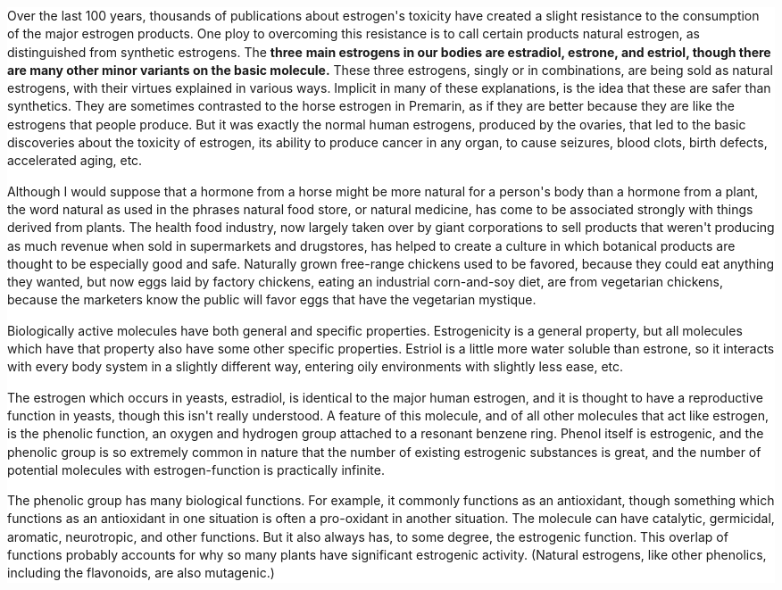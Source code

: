 Over the last 100 years, thousands of publications about estrogen's toxicity
have created a slight resistance to the consumption of the major estrogen
products. One ploy to overcoming this resistance is to call certain products
natural estrogen, as distinguished from synthetic estrogens. The **three**
**main estrogens in our bodies are estradiol, estrone, and estriol, though
there are many other minor variants on the basic molecule.** These three
estrogens, singly or in combinations, are being sold as natural estrogens,
with their virtues explained in various ways. Implicit in many of these
explanations, is the idea that these are safer than synthetics. They are
sometimes contrasted to the horse estrogen in Premarin, as if they are
better because they are like the estrogens that people produce. But it was
exactly the normal human estrogens, produced by the ovaries, that led to the
basic discoveries about the toxicity of estrogen, its ability to produce
cancer in any organ, to cause seizures, blood clots, birth defects,
accelerated aging, etc.  

Although I would suppose that a hormone from a horse might be more natural
for a person's body than a hormone from a plant, the word natural as used in
the phrases natural food store, or natural medicine, has come to be
associated strongly with things derived from plants. The health food industry,
now largely taken over by giant corporations to sell products that weren't
producing as much revenue when sold in supermarkets and drugstores, has helped
to create a culture in which botanical products are thought to be especially
good and safe. Naturally grown free-range chickens used to be favored, because
they could eat anything they wanted, but now eggs laid by factory chickens,
eating an industrial corn-and-soy diet, are from vegetarian chickens,
because the marketers know the public will favor eggs that have the vegetarian
mystique.  

Biologically active molecules have both general and specific properties.
Estrogenicity is a general property, but all molecules which have that
property also have some other specific properties. Estriol is a little more
water soluble than estrone, so it interacts with every body system in a
slightly different way, entering oily environments with slightly less ease,
etc.  

The estrogen which occurs in yeasts, estradiol, is identical to the major
human estrogen, and it is thought to have a reproductive function in yeasts,
though this isn't really understood. A feature of this molecule, and of all
other molecules that act like estrogen, is the phenolic function, an oxygen
and hydrogen group attached to a resonant benzene ring. Phenol itself is
estrogenic, and the phenolic group is so extremely common in nature that the
number of existing estrogenic substances is great, and the number of potential
molecules with estrogen-function is practically infinite.  

The phenolic group has many biological functions. For example, it commonly
functions as an antioxidant, though something which functions as an
antioxidant in one situation is often a pro-oxidant in another situation. The
molecule can have catalytic, germicidal, aromatic, neurotropic, and other
functions. But it also always has, to some degree, the estrogenic function.
This overlap of functions probably accounts for why so many plants have
significant estrogenic activity. (Natural estrogens, like other phenolics,
including the flavonoids, are also mutagenic.)  
